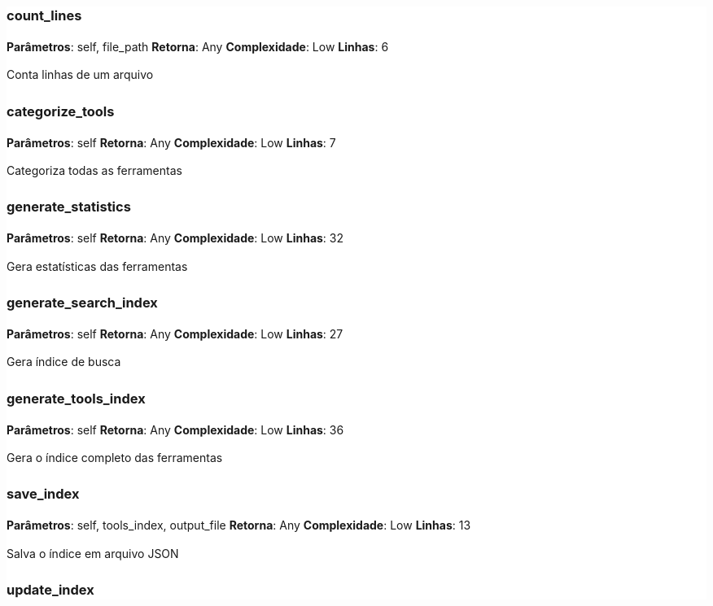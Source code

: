 ### count_lines

**Parâmetros**: self, file_path
**Retorna**: Any
**Complexidade**: Low
**Linhas**: 6

Conta linhas de um arquivo

### categorize_tools

**Parâmetros**: self
**Retorna**: Any
**Complexidade**: Low
**Linhas**: 7

Categoriza todas as ferramentas

### generate_statistics

**Parâmetros**: self
**Retorna**: Any
**Complexidade**: Low
**Linhas**: 32

Gera estatísticas das ferramentas

### generate_search_index

**Parâmetros**: self
**Retorna**: Any
**Complexidade**: Low
**Linhas**: 27

Gera índice de busca

### generate_tools_index

**Parâmetros**: self
**Retorna**: Any
**Complexidade**: Low
**Linhas**: 36

Gera o índice completo das ferramentas

### save_index

**Parâmetros**: self, tools_index, output_file
**Retorna**: Any
**Complexidade**: Low
**Linhas**: 13

Salva o índice em arquivo JSON

### update_index
